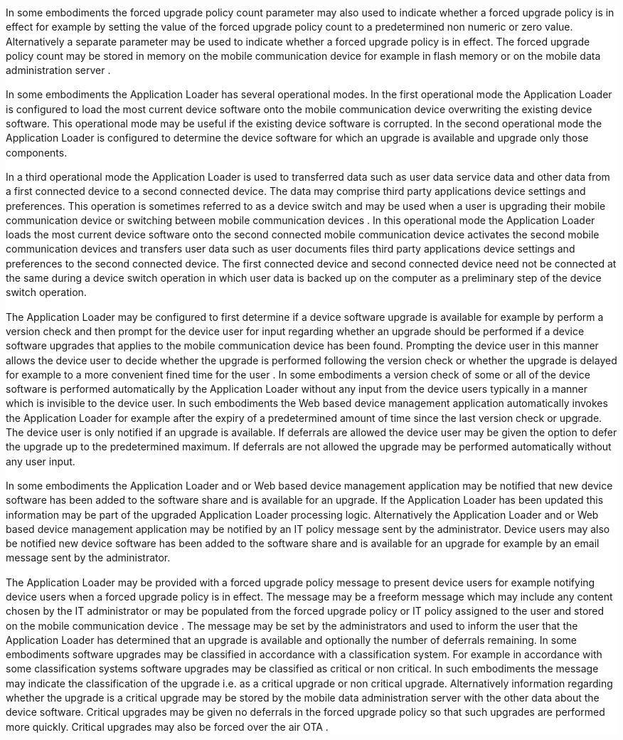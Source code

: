 In some embodiments the forced upgrade policy count parameter may also used to indicate whether a forced upgrade policy is in effect for example by setting the value of the forced upgrade policy count to a predetermined non numeric or zero value. Alternatively a separate parameter may be used to indicate whether a forced upgrade policy is in effect. The forced upgrade policy count may be stored in memory on the mobile communication device for example in flash memory or on the mobile data administration server .

In some embodiments the Application Loader has several operational modes. In the first operational mode the Application Loader is configured to load the most current device software onto the mobile communication device overwriting the existing device software. This operational mode may be useful if the existing device software is corrupted. In the second operational mode the Application Loader is configured to determine the device software for which an upgrade is available and upgrade only those components.

In a third operational mode the Application Loader is used to transferred data such as user data service data and other data from a first connected device to a second connected device. The data may comprise third party applications device settings and preferences. This operation is sometimes referred to as a device switch and may be used when a user is upgrading their mobile communication device or switching between mobile communication devices . In this operational mode the Application Loader loads the most current device software onto the second connected mobile communication device activates the second mobile communication devices and transfers user data such as user documents files third party applications device settings and preferences to the second connected device. The first connected device and second connected device need not be connected at the same during a device switch operation in which user data is backed up on the computer as a preliminary step of the device switch operation.

The Application Loader may be configured to first determine if a device software upgrade is available for example by perform a version check and then prompt for the device user for input regarding whether an upgrade should be performed if a device software upgrades that applies to the mobile communication device has been found. Prompting the device user in this manner allows the device user to decide whether the upgrade is performed following the version check or whether the upgrade is delayed for example to a more convenient fined time for the user . In some embodiments a version check of some or all of the device software is performed automatically by the Application Loader without any input from the device users typically in a manner which is invisible to the device user. In such embodiments the Web based device management application automatically invokes the Application Loader for example after the expiry of a predetermined amount of time since the last version check or upgrade. The device user is only notified if an upgrade is available. If deferrals are allowed the device user may be given the option to defer the upgrade up to the predetermined maximum. If deferrals are not allowed the upgrade may be performed automatically without any user input.

In some embodiments the Application Loader and or Web based device management application may be notified that new device software has been added to the software share and is available for an upgrade. If the Application Loader has been updated this information may be part of the upgraded Application Loader processing logic. Alternatively the Application Loader and or Web based device management application may be notified by an IT policy message sent by the administrator. Device users may also be notified new device software has been added to the software share and is available for an upgrade for example by an email message sent by the administrator.

The Application Loader may be provided with a forced upgrade policy message to present device users for example notifying device users when a forced upgrade policy is in effect. The message may be a freeform message which may include any content chosen by the IT administrator or may be populated from the forced upgrade policy or IT policy assigned to the user and stored on the mobile communication device . The message may be set by the administrators and used to inform the user that the Application Loader has determined that an upgrade is available and optionally the number of deferrals remaining. In some embodiments software upgrades may be classified in accordance with a classification system. For example in accordance with some classification systems software upgrades may be classified as critical or non critical. In such embodiments the message may indicate the classification of the upgrade i.e. as a critical upgrade or non critical upgrade. Alternatively information regarding whether the upgrade is a critical upgrade may be stored by the mobile data administration server with the other data about the device software. Critical upgrades may be given no deferrals in the forced upgrade policy so that such upgrades are performed more quickly. Critical upgrades may also be forced over the air OTA .
